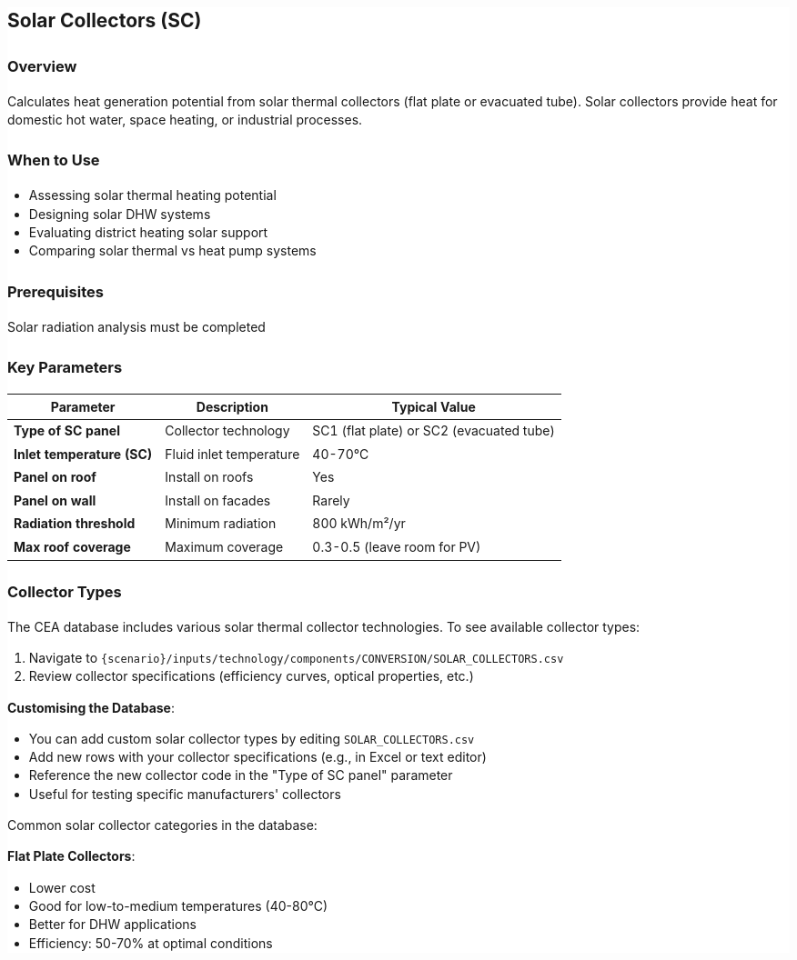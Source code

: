 
## Solar Collectors (SC)

### Overview
Calculates heat generation potential from solar thermal collectors (flat plate or evacuated tube). Solar collectors provide heat for domestic hot water, space heating, or industrial processes.

### When to Use
- Assessing solar thermal heating potential
- Designing solar DHW systems
- Evaluating district heating solar support
- Comparing solar thermal vs heat pump systems

### Prerequisites
Solar radiation analysis must be completed

### Key Parameters

| Parameter | Description | Typical Value |
|-----------|-------------|---------------|
| **Type of SC panel** | Collector technology | SC1 (flat plate) or SC2 (evacuated tube) |
| **Inlet temperature (SC)** | Fluid inlet temperature | 40-70°C |
| **Panel on roof** | Install on roofs | Yes |
| **Panel on wall** | Install on facades | Rarely |
| **Radiation threshold** | Minimum radiation | 800 kWh/m²/yr |
| **Max roof coverage** | Maximum coverage | 0.3-0.5 (leave room for PV) |

### Collector Types

The CEA database includes various solar thermal collector technologies. To see available collector types:
1. Navigate to `{scenario}/inputs/technology/components/CONVERSION/SOLAR_COLLECTORS.csv`
2. Review collector specifications (efficiency curves, optical properties, etc.)

**Customising the Database**:
- You can add custom solar collector types by editing `SOLAR_COLLECTORS.csv`
- Add new rows with your collector specifications (e.g., in Excel or text editor)
- Reference the new collector code in the "Type of SC panel" parameter
- Useful for testing specific manufacturers' collectors

Common solar collector categories in the database:

**Flat Plate Collectors**:
- Lower cost
- Good for low-to-medium temperatures (40-80°C)
- Better for DHW applications
- Efficiency: 50-70% at optimal conditions
